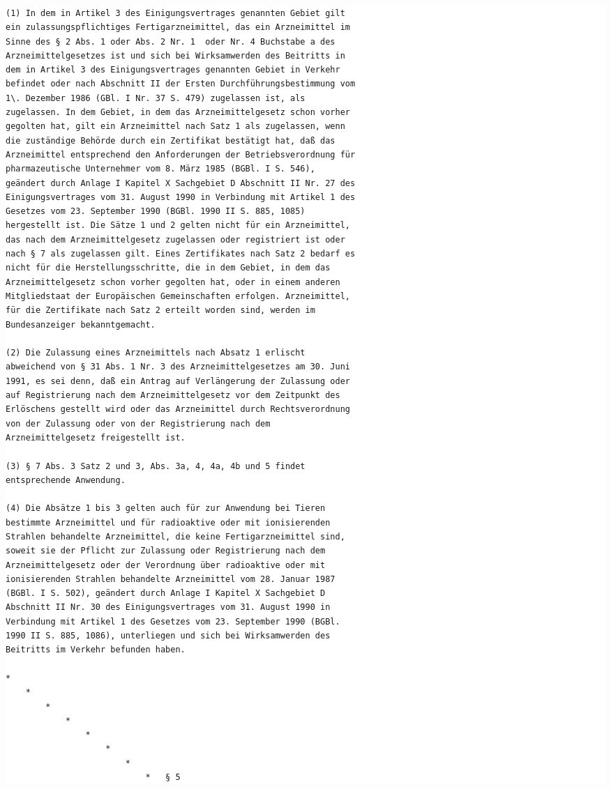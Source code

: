     (1) In dem in Artikel 3 des Einigungsvertrages genannten Gebiet gilt
    ein zulassungspflichtiges Fertigarzneimittel, das ein Arzneimittel im
    Sinne des § 2 Abs. 1 oder Abs. 2 Nr. 1  oder Nr. 4 Buchstabe a des
    Arzneimittelgesetzes ist und sich bei Wirksamwerden des Beitritts in
    dem in Artikel 3 des Einigungsvertrages genannten Gebiet in Verkehr
    befindet oder nach Abschnitt II der Ersten Durchführungsbestimmung vom
    1\. Dezember 1986 (GBl. I Nr. 37 S. 479) zugelassen ist, als
    zugelassen. In dem Gebiet, in dem das Arzneimittelgesetz schon vorher
    gegolten hat, gilt ein Arzneimittel nach Satz 1 als zugelassen, wenn
    die zuständige Behörde durch ein Zertifikat bestätigt hat, daß das
    Arzneimittel entsprechend den Anforderungen der Betriebsverordnung für
    pharmazeutische Unternehmer vom 8. März 1985 (BGBl. I S. 546),
    geändert durch Anlage I Kapitel X Sachgebiet D Abschnitt II Nr. 27 des
    Einigungsvertrages vom 31. August 1990 in Verbindung mit Artikel 1 des
    Gesetzes vom 23. September 1990 (BGBl. 1990 II S. 885, 1085)
    hergestellt ist. Die Sätze 1 und 2 gelten nicht für ein Arzneimittel,
    das nach dem Arzneimittelgesetz zugelassen oder registriert ist oder
    nach § 7 als zugelassen gilt. Eines Zertifikates nach Satz 2 bedarf es
    nicht für die Herstellungsschritte, die in dem Gebiet, in dem das
    Arzneimittelgesetz schon vorher gegolten hat, oder in einem anderen
    Mitgliedstaat der Europäischen Gemeinschaften erfolgen. Arzneimittel,
    für die Zertifikate nach Satz 2 erteilt worden sind, werden im
    Bundesanzeiger bekanntgemacht.

    (2) Die Zulassung eines Arzneimittels nach Absatz 1 erlischt
    abweichend von § 31 Abs. 1 Nr. 3 des Arzneimittelgesetzes am 30. Juni
    1991, es sei denn, daß ein Antrag auf Verlängerung der Zulassung oder
    auf Registrierung nach dem Arzneimittelgesetz vor dem Zeitpunkt des
    Erlöschens gestellt wird oder das Arzneimittel durch Rechtsverordnung
    von der Zulassung oder von der Registrierung nach dem
    Arzneimittelgesetz freigestellt ist.

    (3) § 7 Abs. 3 Satz 2 und 3, Abs. 3a, 4, 4a, 4b und 5 findet
    entsprechende Anwendung.

    (4) Die Absätze 1 bis 3 gelten auch für zur Anwendung bei Tieren
    bestimmte Arzneimittel und für radioaktive oder mit ionisierenden
    Strahlen behandelte Arzneimittel, die keine Fertigarzneimittel sind,
    soweit sie der Pflicht zur Zulassung oder Registrierung nach dem
    Arzneimittelgesetz oder der Verordnung über radioaktive oder mit
    ionisierenden Strahlen behandelte Arzneimittel vom 28. Januar 1987
    (BGBl. I S. 502), geändert durch Anlage I Kapitel X Sachgebiet D
    Abschnitt II Nr. 30 des Einigungsvertrages vom 31. August 1990 in
    Verbindung mit Artikel 1 des Gesetzes vom 23. September 1990 (BGBl.
    1990 II S. 885, 1086), unterliegen und sich bei Wirksamwerden des
    Beitritts im Verkehr befunden haben.

    *
        *
            *
                *
                    *
                        *
                            *
                                *   § 5
